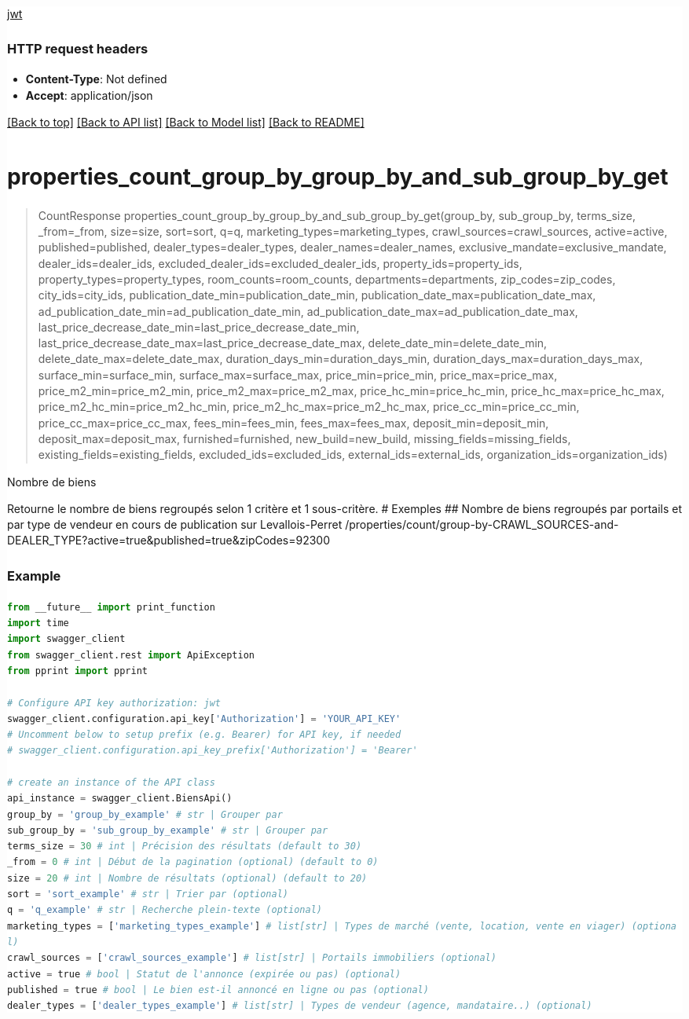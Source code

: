[jwt](../README.md#jwt)

### HTTP request headers

 - **Content-Type**: Not defined
 - **Accept**: application/json

[[Back to top]](#) [[Back to API list]](../README.md#documentation-for-api-endpoints) [[Back to Model list]](../README.md#documentation-for-models) [[Back to README]](../README.md)

# **properties_count_group_by_group_by_and_sub_group_by_get**
> CountResponse properties_count_group_by_group_by_and_sub_group_by_get(group_by, sub_group_by, terms_size, _from=_from, size=size, sort=sort, q=q, marketing_types=marketing_types, crawl_sources=crawl_sources, active=active, published=published, dealer_types=dealer_types, dealer_names=dealer_names, exclusive_mandate=exclusive_mandate, dealer_ids=dealer_ids, excluded_dealer_ids=excluded_dealer_ids, property_ids=property_ids, property_types=property_types, room_counts=room_counts, departments=departments, zip_codes=zip_codes, city_ids=city_ids, publication_date_min=publication_date_min, publication_date_max=publication_date_max, ad_publication_date_min=ad_publication_date_min, ad_publication_date_max=ad_publication_date_max, last_price_decrease_date_min=last_price_decrease_date_min, last_price_decrease_date_max=last_price_decrease_date_max, delete_date_min=delete_date_min, delete_date_max=delete_date_max, duration_days_min=duration_days_min, duration_days_max=duration_days_max, surface_min=surface_min, surface_max=surface_max, price_min=price_min, price_max=price_max, price_m2_min=price_m2_min, price_m2_max=price_m2_max, price_hc_min=price_hc_min, price_hc_max=price_hc_max, price_m2_hc_min=price_m2_hc_min, price_m2_hc_max=price_m2_hc_max, price_cc_min=price_cc_min, price_cc_max=price_cc_max, fees_min=fees_min, fees_max=fees_max, deposit_min=deposit_min, deposit_max=deposit_max, furnished=furnished, new_build=new_build, missing_fields=missing_fields, existing_fields=existing_fields, excluded_ids=excluded_ids, external_ids=external_ids, organization_ids=organization_ids)

Nombre de biens

Retourne le nombre de biens regroupés selon 1 critère et 1 sous-critère. # Exemples   ## Nombre de biens regroupés par portails et par type de vendeur en cours de publication sur Levallois-Perret     /properties/count/group-by-CRAWL_SOURCES-and-DEALER_TYPE?active=true&published=true&zipCodes=92300

### Example 
```python
from __future__ import print_function
import time
import swagger_client
from swagger_client.rest import ApiException
from pprint import pprint

# Configure API key authorization: jwt
swagger_client.configuration.api_key['Authorization'] = 'YOUR_API_KEY'
# Uncomment below to setup prefix (e.g. Bearer) for API key, if needed
# swagger_client.configuration.api_key_prefix['Authorization'] = 'Bearer'

# create an instance of the API class
api_instance = swagger_client.BiensApi()
group_by = 'group_by_example' # str | Grouper par
sub_group_by = 'sub_group_by_example' # str | Grouper par
terms_size = 30 # int | Précision des résultats (default to 30)
_from = 0 # int | Début de la pagination (optional) (default to 0)
size = 20 # int | Nombre de résultats (optional) (default to 20)
sort = 'sort_example' # str | Trier par (optional)
q = 'q_example' # str | Recherche plein-texte (optional)
marketing_types = ['marketing_types_example'] # list[str] | Types de marché (vente, location, vente en viager) (optional)
crawl_sources = ['crawl_sources_example'] # list[str] | Portails immobiliers (optional)
active = true # bool | Statut de l'annonce (expirée ou pas) (optional)
published = true # bool | Le bien est-il annoncé en ligne ou pas (optional)
dealer_types = ['dealer_types_example'] # list[str] | Types de vendeur (agence, mandataire..) (optional)
```